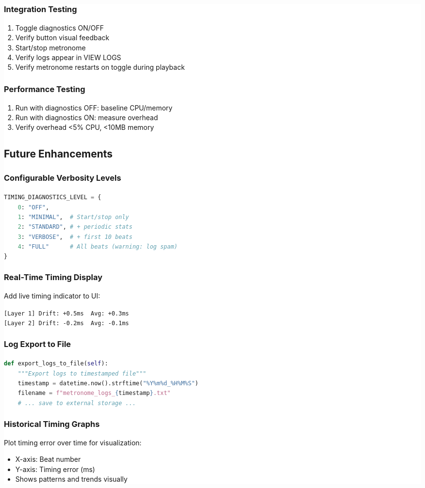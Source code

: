 ### Integration Testing

1. Toggle diagnostics ON/OFF
2. Verify button visual feedback
3. Start/stop metronome
4. Verify logs appear in VIEW LOGS
5. Verify metronome restarts on toggle during playback

### Performance Testing

1. Run with diagnostics OFF: baseline CPU/memory
2. Run with diagnostics ON: measure overhead
3. Verify overhead <5% CPU, <10MB memory

## Future Enhancements

### Configurable Verbosity Levels

```python
TIMING_DIAGNOSTICS_LEVEL = {
    0: "OFF",
    1: "MINIMAL",  # Start/stop only
    2: "STANDARD", # + periodic stats
    3: "VERBOSE",  # + first 10 beats
    4: "FULL"      # All beats (warning: log spam)
}
```

### Real-Time Timing Display

Add live timing indicator to UI:
```
[Layer 1] Drift: +0.5ms  Avg: +0.3ms
[Layer 2] Drift: -0.2ms  Avg: -0.1ms
```

### Log Export to File

```python
def export_logs_to_file(self):
    """Export logs to timestamped file"""
    timestamp = datetime.now().strftime("%Y%m%d_%H%M%S")
    filename = f"metronome_logs_{timestamp}.txt"
    # ... save to external storage ...
```

### Historical Timing Graphs

Plot timing error over time for visualization:
- X-axis: Beat number
- Y-axis: Timing error (ms)
- Shows patterns and trends visually
